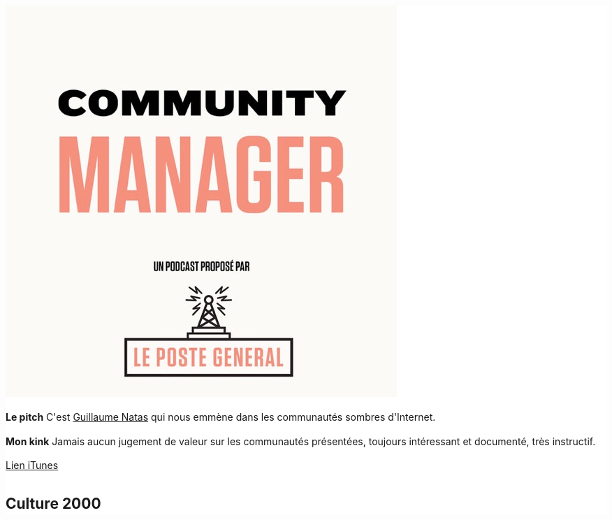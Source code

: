 <img src="/images/articles/logo-community-manager.jpg" width="560" height="560" alt="Logo du podcast Community Manager" />

__Le pitch__ C'est [Guillaume Natas](https://twitter.com/natas) qui nous emmène dans les communautés sombres d'Internet.

__Mon kink__ Jamais aucun jugement de valeur sur les communautés présentées, toujours intéressant et documenté, très instructif.

[Lien iTunes](https://itunes.apple.com/fr/podcast/community-manager/id1380074584)

## Culture 2000
